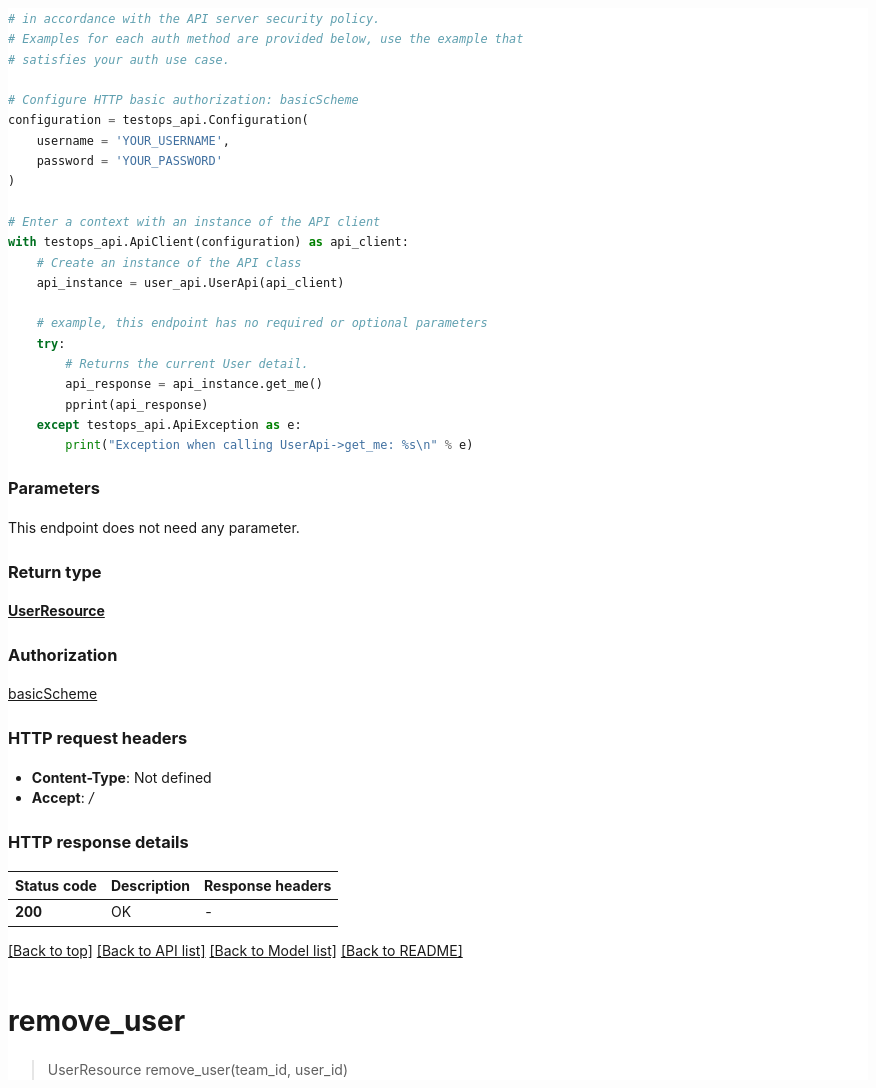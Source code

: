 ```python
# in accordance with the API server security policy.
# Examples for each auth method are provided below, use the example that
# satisfies your auth use case.

# Configure HTTP basic authorization: basicScheme
configuration = testops_api.Configuration(
    username = 'YOUR_USERNAME',
    password = 'YOUR_PASSWORD'
)

# Enter a context with an instance of the API client
with testops_api.ApiClient(configuration) as api_client:
    # Create an instance of the API class
    api_instance = user_api.UserApi(api_client)

    # example, this endpoint has no required or optional parameters
    try:
        # Returns the current User detail.
        api_response = api_instance.get_me()
        pprint(api_response)
    except testops_api.ApiException as e:
        print("Exception when calling UserApi->get_me: %s\n" % e)
```

### Parameters
This endpoint does not need any parameter.

### Return type

[**UserResource**](UserResource.md)

### Authorization

[basicScheme](../README.md#basicScheme)

### HTTP request headers

 - **Content-Type**: Not defined
 - **Accept**: */*

### HTTP response details
| Status code | Description | Response headers |
|-------------|-------------|------------------|
**200** | OK |  -  |

[[Back to top]](#) [[Back to API list]](../README.md#documentation-for-api-endpoints) [[Back to Model list]](../README.md#documentation-for-models) [[Back to README]](../README.md)

# **remove_user**
> UserResource remove_user(team_id, user_id)
